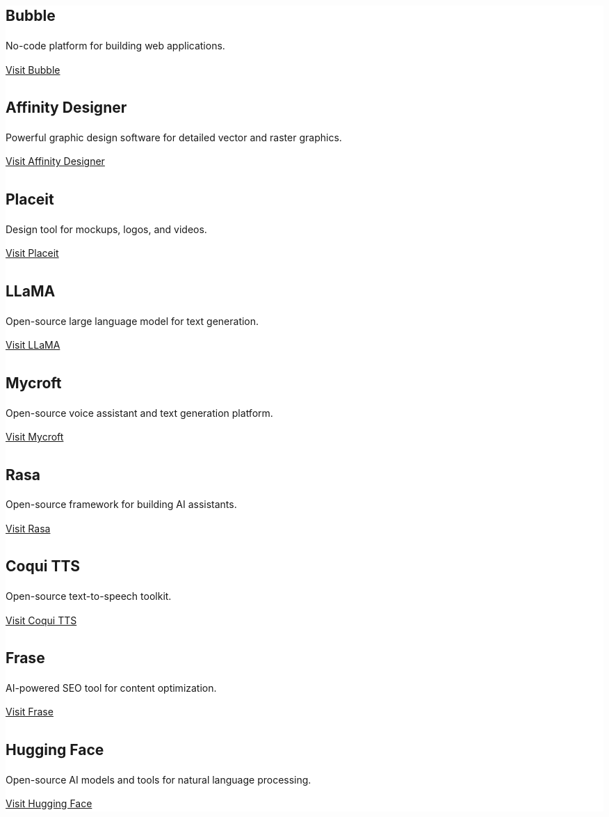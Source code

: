 ## **Bubble**

No-code platform for building web applications.

[Visit Bubble](https://bubble.io/)

## **Affinity Designer**

Powerful graphic design software for detailed vector and raster graphics.

[Visit Affinity Designer](https://affinity.serif.com/en-us/designer/)

## **Placeit**

Design tool for mockups, logos, and videos.

[Visit Placeit](https://placeit.net/)

## **LLaMA**

Open-source large language model for text generation.

[Visit LLaMA](https://github.com/facebookresearch/llama)

## **Mycroft**

Open-source voice assistant and text generation platform.

[Visit Mycroft](https://mycroft.ai/)

## **Rasa**

Open-source framework for building AI assistants.

[Visit Rasa](https://rasa.com/)

## **Coqui TTS**

Open-source text-to-speech toolkit.

[Visit Coqui TTS](https://github.com/coqui-ai/TTS)

## **Frase**

AI-powered SEO tool for content optimization.

[Visit Frase](https://www.frase.io/)

## **Hugging Face**

Open-source AI models and tools for natural language processing.

[Visit Hugging Face](https://huggingface.co/)
